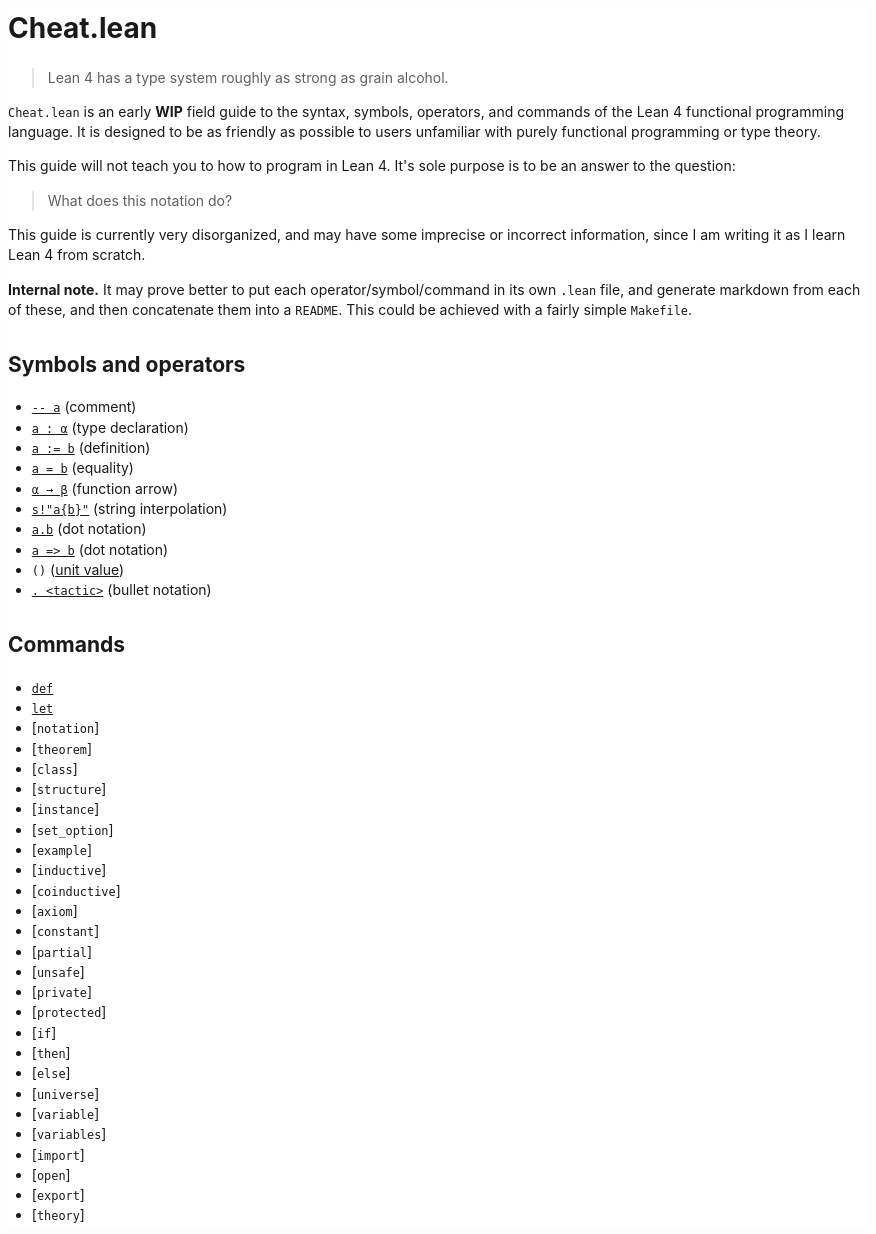 # Cheat.lean

> Lean 4 has a type system roughly as strong as grain alcohol.

`Cheat.lean` is an early **WIP** field guide to the syntax, symbols, operators,
and commands of the Lean 4 functional programming language. It is designed to
be as friendly as possible to users unfamiliar with purely functional
programming or type theory.

This guide will not teach you to how to program in Lean 4. It's sole purpose is
to be an answer to the question:

> What does this notation do?

This guide is currently very disorganized, and may have some imprecise or
incorrect information, since I am writing it as I learn Lean 4 from scratch.

**Internal note.** It may prove better to put each operator/symbol/command in
its own `.lean` file, and generate markdown from each of these, and then
concatenate them into a `README`. This could be achieved with a fairly simple
`Makefile`.


## Symbols and operators

* [`-- a`](#---a-comment) (comment)
* [`a : α`](#a--α-type-declaration) (type declaration)
* [`a := b`](#a--b-definition) (definition)
* [`a = b`](#a--b-equality) (equality)
* [`α → β`](#α-→-β-function-arrow) (function arrow)
* [`s!"a{b}"`](#sab) (string interpolation)
* [`a.b`](#ab-dot-notation) (dot notation)
* [`a => b`](#ab-maps-to) (dot notation)
* `()` ([unit value](#-unit-value))
* [`. <tactic>`](#bullet-notation) (bullet notation)


## Commands
* [`def`](#def)
* [`let`](#let)
* [`notation`]
* [`theorem`]
* [`class`]
* [`structure`]
* [`instance`]
* [`set_option`]
* [`example`]
* [`inductive`]
* [`coinductive`]
* [`axiom`]
* [`constant`]
* [`partial`]
* [`unsafe`]
* [`private`]
* [`protected`]
* [`if`]
* [`then`]
* [`else`]
* [`universe`]
* [`variable`]
* [`variables`]
* [`import`]
* [`open`]
* [`export`]
* [`theory`]